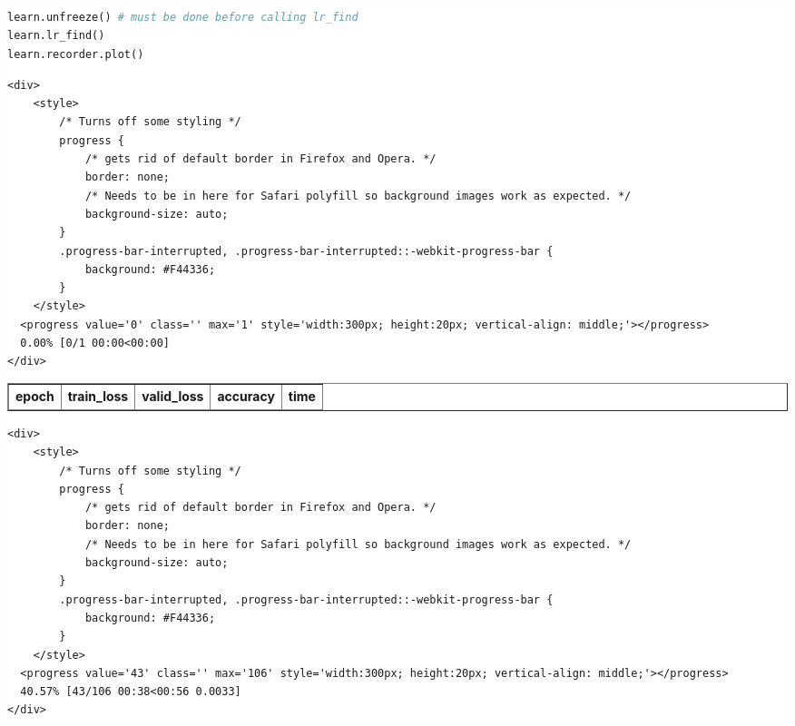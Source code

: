 </table>



```python
learn.unfreeze() # must be done before calling lr_find
learn.lr_find()
learn.recorder.plot()
```



    <div>
        <style>
            /* Turns off some styling */
            progress {
                /* gets rid of default border in Firefox and Opera. */
                border: none;
                /* Needs to be in here for Safari polyfill so background images work as expected. */
                background-size: auto;
            }
            .progress-bar-interrupted, .progress-bar-interrupted::-webkit-progress-bar {
                background: #F44336;
            }
        </style>
      <progress value='0' class='' max='1' style='width:300px; height:20px; vertical-align: middle;'></progress>
      0.00% [0/1 00:00<00:00]
    </div>

<table border="1" class="dataframe">
  <thead>
    <tr style="text-align: left;">
      <th>epoch</th>
      <th>train_loss</th>
      <th>valid_loss</th>
      <th>accuracy</th>
      <th>time</th>
    </tr>
  </thead>
  <tbody>
  </tbody>
</table><p>

    <div>
        <style>
            /* Turns off some styling */
            progress {
                /* gets rid of default border in Firefox and Opera. */
                border: none;
                /* Needs to be in here for Safari polyfill so background images work as expected. */
                background-size: auto;
            }
            .progress-bar-interrupted, .progress-bar-interrupted::-webkit-progress-bar {
                background: #F44336;
            }
        </style>
      <progress value='43' class='' max='106' style='width:300px; height:20px; vertical-align: middle;'></progress>
      40.57% [43/106 00:38<00:56 0.0033]
    </div>
